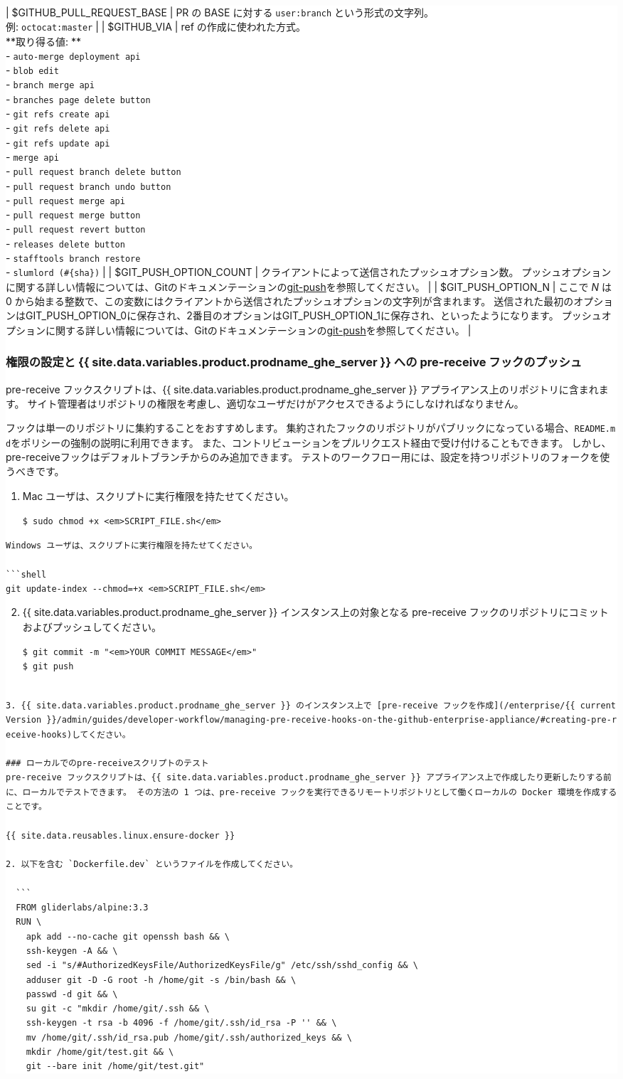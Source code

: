 | $GITHUB_PULL_REQUEST_BASE           | PR の BASE に対する `user:branch` という形式の文字列。<br>例: `octocat:master`                                                                                                                                                                                                                                                                                                                                                                                                                                                                                        |
| $GITHUB_VIA                           | ref の作成に使われた方式。<br>**取り得る値: **<br> - `auto-merge deployment api` <br> - `blob edit` <br> - `branch merge api` <br> - `branches page delete button` <br> - `git refs create api` <br> - `git refs delete api` <br> - `git refs update api` <br> - `merge api` <br> - `pull request branch delete button` <br> - `pull request branch undo button` <br> - `pull request merge api` <br> - `pull request merge button` <br> - `pull request revert button` <br> - `releases delete button` <br> - `stafftools branch restore` <br> - `slumlord (#{sha})` |
| $GIT_PUSH_OPTION_COUNT              | クライアントによって送信されたプッシュオプション数。 プッシュオプションに関する詳しい情報については、Gitのドキュメンテーションの[git-push](https://git-scm.com/docs/git-push#git-push---push-optionltoptiongt)を参照してください。                                                                                                                                                                                                                                                                                                                                                                                            |
| $GIT_PUSH_OPTION_N                  | ここで <em>N</em> は 0 から始まる整数で、この変数にはクライアントから送信されたプッシュオプションの文字列が含まれます。 送信された最初のオプションはGIT_PUSH_OPTION_0に保存され、2番目のオプションはGIT_PUSH_OPTION_1に保存され、といったようになります。 プッシュオプションに関する詳しい情報については、Gitのドキュメンテーションの[git-push](https://git-scm.com/docs/git-push#git-push---push-optionltoptiongt)を参照してください。                                                                                                                                                                                                                                             |

### 権限の設定と {{ site.data.variables.product.prodname_ghe_server }} への pre-receive フックのプッシュ

pre-receive フックスクリプトは、{{ site.data.variables.product.prodname_ghe_server }} アプライアンス上のリポジトリに含まれます。 サイト管理者はリポジトリの権限を考慮し、適切なユーザだけがアクセスできるようにしなければなりません。

フックは単一のリポジトリに集約することをおすすめします。 集約されたフックのリポジトリがパブリックになっている場合、`README.md`をポリシーの強制の説明に利用できます。 また、コントリビューションをプルリクエスト経由で受け付けることもできます。 しかし、pre-receiveフックはデフォルトブランチからのみ追加できます。 テストのワークフロー用には、設定を持つリポジトリのフォークを使うべきです。

1. Mac ユーザは、スクリプトに実行権限を持たせてください。

   ```shell
   $ sudo chmod +x <em>SCRIPT_FILE.sh</em>
  ```
  Windows ユーザは、スクリプトに実行権限を持たせてください。

  ```shell
  git update-index --chmod=+x <em>SCRIPT_FILE.sh</em>
  ```

2. {{ site.data.variables.product.prodname_ghe_server }} インスタンス上の対象となる pre-receive フックのリポジトリにコミットおよびプッシュしてください。

   ```shell
   $ git commit -m "<em>YOUR COMMIT MESSAGE</em>"
   $ git push
  ```

3. {{ site.data.variables.product.prodname_ghe_server }} のインスタンス上で [pre-receive フックを作成](/enterprise/{{ currentVersion }}/admin/guides/developer-workflow/managing-pre-receive-hooks-on-the-github-enterprise-appliance/#creating-pre-receive-hooks)してください。

### ローカルでのpre-receiveスクリプトのテスト
pre-receive フックスクリプトは、{{ site.data.variables.product.prodname_ghe_server }} アプライアンス上で作成したり更新したりする前に、ローカルでテストできます。 その方法の 1 つは、pre-receive フックを実行できるリモートリポジトリとして働くローカルの Docker 環境を作成することです。

{{ site.data.reusables.linux.ensure-docker }}

2. 以下を含む `Dockerfile.dev` というファイルを作成してください。

    ```
    FROM gliderlabs/alpine:3.3
    RUN \
      apk add --no-cache git openssh bash && \
      ssh-keygen -A && \
      sed -i "s/#AuthorizedKeysFile/AuthorizedKeysFile/g" /etc/ssh/sshd_config && \
      adduser git -D -G root -h /home/git -s /bin/bash && \
      passwd -d git && \
      su git -c "mkdir /home/git/.ssh && \
      ssh-keygen -t rsa -b 4096 -f /home/git/.ssh/id_rsa -P '' && \
      mv /home/git/.ssh/id_rsa.pub /home/git/.ssh/authorized_keys && \
      mkdir /home/git/test.git && \
      git --bare init /home/git/test.git"
